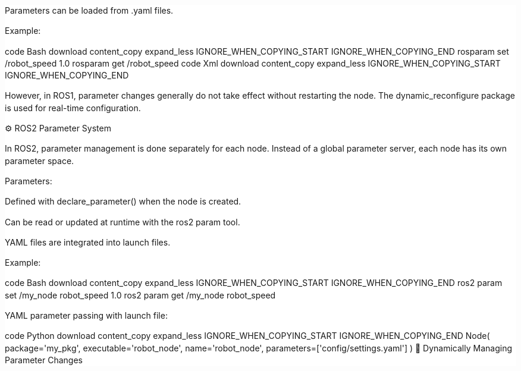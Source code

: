 Parameters can be loaded from .yaml files.

Example:

code
Bash
download
content_copy
expand_less
IGNORE_WHEN_COPYING_START
IGNORE_WHEN_COPYING_END
rosparam set /robot_speed 1.0
rosparam get /robot_speed
code
Xml
download
content_copy
expand_less
IGNORE_WHEN_COPYING_START
IGNORE_WHEN_COPYING_END
<param name="robot_speed" value="1.0" />
<rosparam file="$(find my_pkg)/config/settings.yaml" />

However, in ROS1, parameter changes generally do not take effect without restarting the node. The dynamic_reconfigure package is used for real-time configuration.

⚙️ ROS2 Parameter System

In ROS2, parameter management is done separately for each node. Instead of a global parameter server, each node has its own parameter space.

Parameters:

Defined with declare_parameter() when the node is created.

Can be read or updated at runtime with the ros2 param tool.

YAML files are integrated into launch files.

Example:

code
Bash
download
content_copy
expand_less
IGNORE_WHEN_COPYING_START
IGNORE_WHEN_COPYING_END
ros2 param set /my_node robot_speed 1.0
ros2 param get /my_node robot_speed

YAML parameter passing with launch file:

code
Python
download
content_copy
expand_less
IGNORE_WHEN_COPYING_START
IGNORE_WHEN_COPYING_END
Node(
    package='my_pkg',
    executable='robot_node',
    name='robot_node',
    parameters=['config/settings.yaml']
)
🔄 Dynamically Managing Parameter Changes
